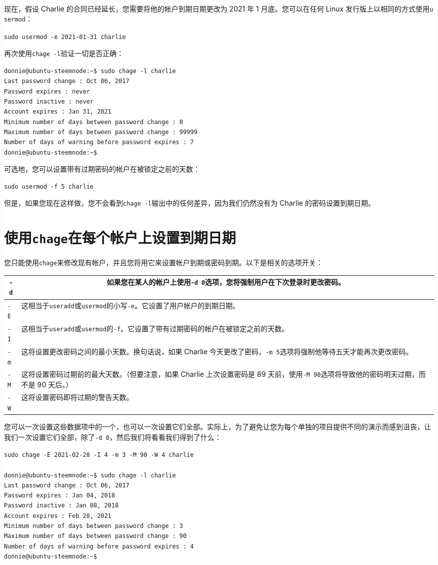 现在，假设 Charlie 的合同已经延长，您需要将他的帐户到期日期更改为 2021 年 1 月底。您可以在任何 Linux 发行版上以相同的方式使用`usermod`：

```
sudo usermod -e 2021-01-31 charlie
```

再次使用`chage -l`验证一切是否正确：

```
donnie@ubuntu-steemnode:~$ sudo chage -l charlie
Last password change : Oct 06, 2017
Password expires : never
Password inactive : never
Account expires : Jan 31, 2021
Minimum number of days between password change : 0
Maximum number of days between password change : 99999
Number of days of warning before password expires : 7
donnie@ubuntu-steemnode:~$
```

可选地，您可以设置带有过期密码的帐户在被锁定之前的天数：

```
sudo usermod -f 5 charlie
```

但是，如果您现在这样做，您不会看到`chage -l`输出中的任何差异，因为我们仍然没有为 Charlie 的密码设置到期日期。

# 使用`chage`在每个帐户上设置到期日期

您只能使用`chage`来修改现有帐户，并且您将用它来设置帐户到期或密码到期。以下是相关的选项开关：

| `-d` | 如果您在某人的帐户上使用`-d 0`选项，您将强制用户在下次登录时更改密码。 |
| --- | --- |
| `-E` | 这相当于`useradd`或`usermod`的小写`-e`。它设置了用户帐户的到期日期。 |
| `-I` | 这相当于`useradd`或`usermod`的`-f`。它设置了带有过期密码的帐户在被锁定之前的天数。 |
| `-m` | 这将设置更改密码之间的最小天数。换句话说，如果 Charlie 今天更改了密码，`-m 5`选项将强制他等待五天才能再次更改密码。 |
| `-M` | 这将设置密码过期前的最大天数。（但要注意，如果 Charlie 上次设置密码是 89 天前，使用`-M 90`选项将导致他的密码明天过期，而不是 90 天后。） |
| `-W` | 这将设置密码即将过期的警告天数。 |

您可以一次设置这些数据项中的一个，也可以一次设置它们全部。实际上，为了避免让您为每个单独的项目提供不同的演示而感到沮丧，让我们一次设置它们全部，除了`-d 0`，然后我们将看看我们得到了什么：

```
sudo chage -E 2021-02-28 -I 4 -m 3 -M 90 -W 4 charlie

donnie@ubuntu-steemnode:~$ sudo chage -l charlie
Last password change : Oct 06, 2017
Password expires : Jan 04, 2018
Password inactive : Jan 08, 2018
Account expires : Feb 28, 2021
Minimum number of days between password change : 3
Maximum number of days between password change : 90
Number of days of warning before password expires : 4
donnie@ubuntu-steemnode:~$
```
